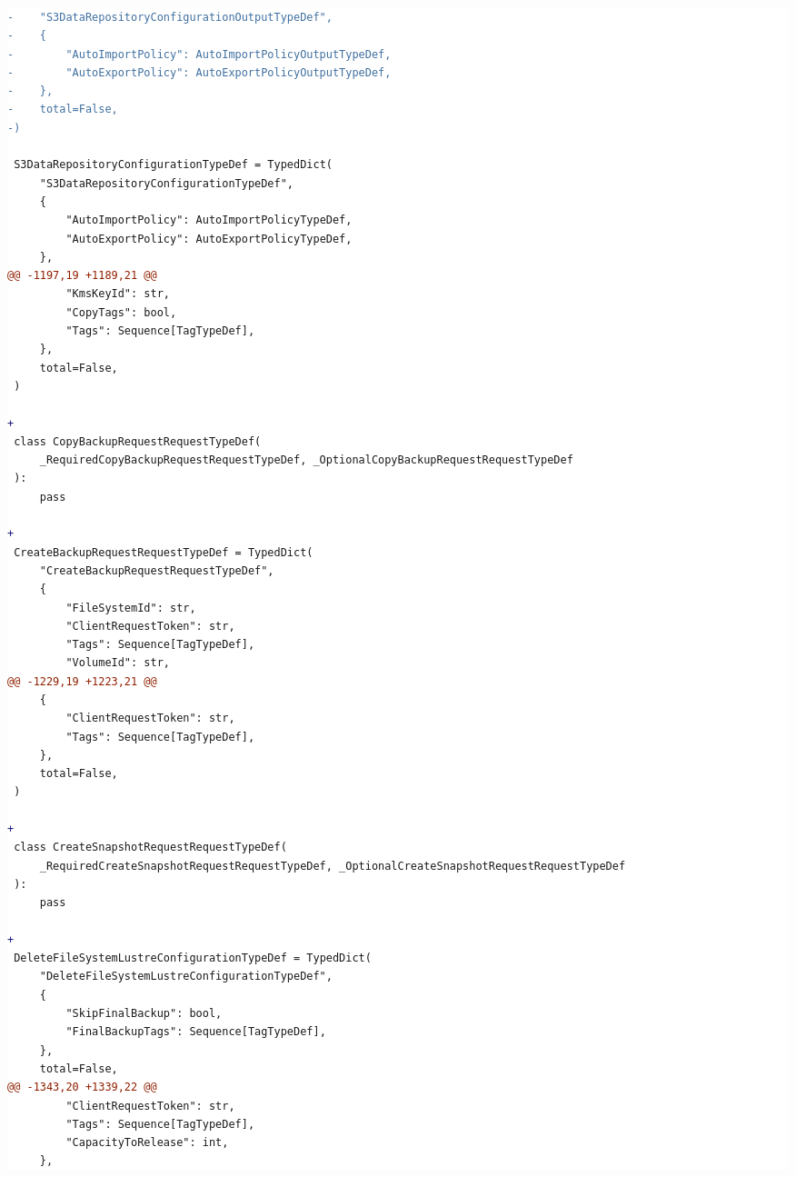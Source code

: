 ```diff
-    "S3DataRepositoryConfigurationOutputTypeDef",
-    {
-        "AutoImportPolicy": AutoImportPolicyOutputTypeDef,
-        "AutoExportPolicy": AutoExportPolicyOutputTypeDef,
-    },
-    total=False,
-)
 
 S3DataRepositoryConfigurationTypeDef = TypedDict(
     "S3DataRepositoryConfigurationTypeDef",
     {
         "AutoImportPolicy": AutoImportPolicyTypeDef,
         "AutoExportPolicy": AutoExportPolicyTypeDef,
     },
@@ -1197,19 +1189,21 @@
         "KmsKeyId": str,
         "CopyTags": bool,
         "Tags": Sequence[TagTypeDef],
     },
     total=False,
 )
 
+
 class CopyBackupRequestRequestTypeDef(
     _RequiredCopyBackupRequestRequestTypeDef, _OptionalCopyBackupRequestRequestTypeDef
 ):
     pass
 
+
 CreateBackupRequestRequestTypeDef = TypedDict(
     "CreateBackupRequestRequestTypeDef",
     {
         "FileSystemId": str,
         "ClientRequestToken": str,
         "Tags": Sequence[TagTypeDef],
         "VolumeId": str,
@@ -1229,19 +1223,21 @@
     {
         "ClientRequestToken": str,
         "Tags": Sequence[TagTypeDef],
     },
     total=False,
 )
 
+
 class CreateSnapshotRequestRequestTypeDef(
     _RequiredCreateSnapshotRequestRequestTypeDef, _OptionalCreateSnapshotRequestRequestTypeDef
 ):
     pass
 
+
 DeleteFileSystemLustreConfigurationTypeDef = TypedDict(
     "DeleteFileSystemLustreConfigurationTypeDef",
     {
         "SkipFinalBackup": bool,
         "FinalBackupTags": Sequence[TagTypeDef],
     },
     total=False,
@@ -1343,20 +1339,22 @@
         "ClientRequestToken": str,
         "Tags": Sequence[TagTypeDef],
         "CapacityToRelease": int,
     },
```